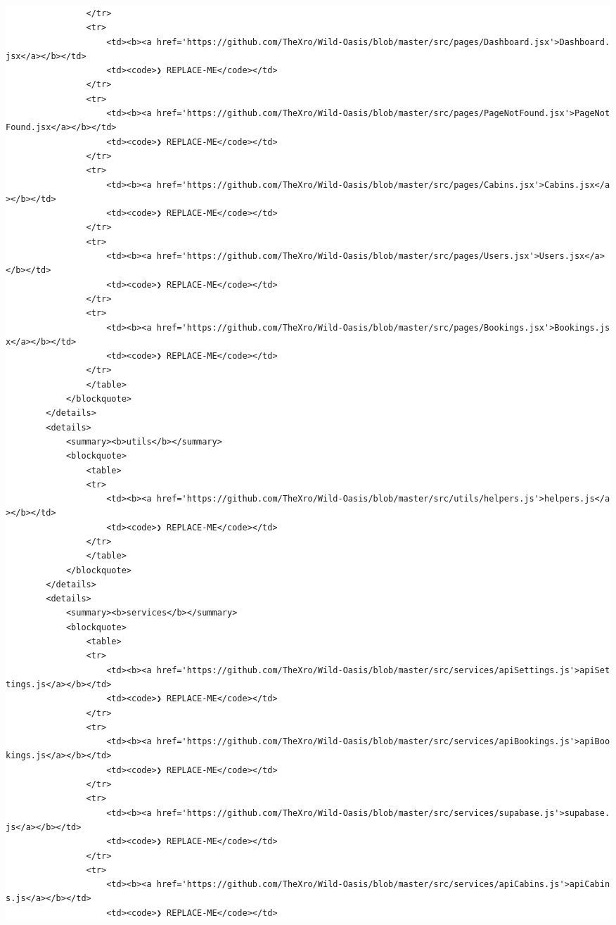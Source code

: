 					</tr>
					<tr>
						<td><b><a href='https://github.com/TheXro/Wild-Oasis/blob/master/src/pages/Dashboard.jsx'>Dashboard.jsx</a></b></td>
						<td><code>❯ REPLACE-ME</code></td>
					</tr>
					<tr>
						<td><b><a href='https://github.com/TheXro/Wild-Oasis/blob/master/src/pages/PageNotFound.jsx'>PageNotFound.jsx</a></b></td>
						<td><code>❯ REPLACE-ME</code></td>
					</tr>
					<tr>
						<td><b><a href='https://github.com/TheXro/Wild-Oasis/blob/master/src/pages/Cabins.jsx'>Cabins.jsx</a></b></td>
						<td><code>❯ REPLACE-ME</code></td>
					</tr>
					<tr>
						<td><b><a href='https://github.com/TheXro/Wild-Oasis/blob/master/src/pages/Users.jsx'>Users.jsx</a></b></td>
						<td><code>❯ REPLACE-ME</code></td>
					</tr>
					<tr>
						<td><b><a href='https://github.com/TheXro/Wild-Oasis/blob/master/src/pages/Bookings.jsx'>Bookings.jsx</a></b></td>
						<td><code>❯ REPLACE-ME</code></td>
					</tr>
					</table>
				</blockquote>
			</details>
			<details>
				<summary><b>utils</b></summary>
				<blockquote>
					<table>
					<tr>
						<td><b><a href='https://github.com/TheXro/Wild-Oasis/blob/master/src/utils/helpers.js'>helpers.js</a></b></td>
						<td><code>❯ REPLACE-ME</code></td>
					</tr>
					</table>
				</blockquote>
			</details>
			<details>
				<summary><b>services</b></summary>
				<blockquote>
					<table>
					<tr>
						<td><b><a href='https://github.com/TheXro/Wild-Oasis/blob/master/src/services/apiSettings.js'>apiSettings.js</a></b></td>
						<td><code>❯ REPLACE-ME</code></td>
					</tr>
					<tr>
						<td><b><a href='https://github.com/TheXro/Wild-Oasis/blob/master/src/services/apiBookings.js'>apiBookings.js</a></b></td>
						<td><code>❯ REPLACE-ME</code></td>
					</tr>
					<tr>
						<td><b><a href='https://github.com/TheXro/Wild-Oasis/blob/master/src/services/supabase.js'>supabase.js</a></b></td>
						<td><code>❯ REPLACE-ME</code></td>
					</tr>
					<tr>
						<td><b><a href='https://github.com/TheXro/Wild-Oasis/blob/master/src/services/apiCabins.js'>apiCabins.js</a></b></td>
						<td><code>❯ REPLACE-ME</code></td>